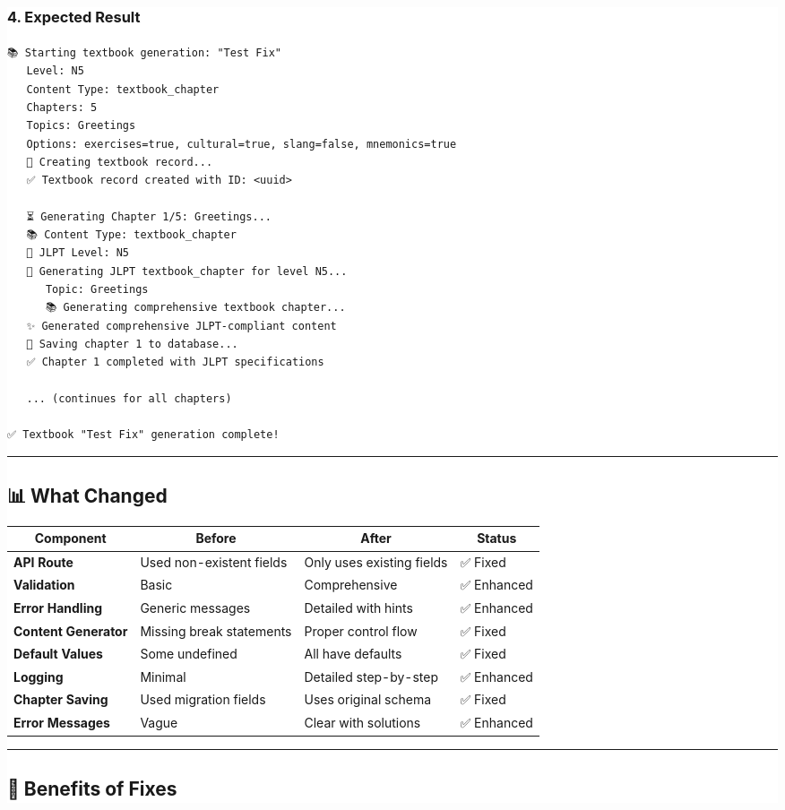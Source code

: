 ### 4. Expected Result
```
📚 Starting textbook generation: "Test Fix"
   Level: N5
   Content Type: textbook_chapter
   Chapters: 5
   Topics: Greetings
   Options: exercises=true, cultural=true, slang=false, mnemonics=true
   📝 Creating textbook record...
   ✅ Textbook record created with ID: <uuid>
   
   ⏳ Generating Chapter 1/5: Greetings...
   📚 Content Type: textbook_chapter
   🎯 JLPT Level: N5
   🎯 Generating JLPT textbook_chapter for level N5...
      Topic: Greetings
      📚 Generating comprehensive textbook chapter...
   ✨ Generated comprehensive JLPT-compliant content
   💾 Saving chapter 1 to database...
   ✅ Chapter 1 completed with JLPT specifications
   
   ... (continues for all chapters)
   
✅ Textbook "Test Fix" generation complete!
```

---

## 📊 What Changed

| Component | Before | After | Status |
|-----------|--------|-------|--------|
| **API Route** | Used non-existent fields | Only uses existing fields | ✅ Fixed |
| **Validation** | Basic | Comprehensive | ✅ Enhanced |
| **Error Handling** | Generic messages | Detailed with hints | ✅ Enhanced |
| **Content Generator** | Missing break statements | Proper control flow | ✅ Fixed |
| **Default Values** | Some undefined | All have defaults | ✅ Fixed |
| **Logging** | Minimal | Detailed step-by-step | ✅ Enhanced |
| **Chapter Saving** | Used migration fields | Uses original schema | ✅ Fixed |
| **Error Messages** | Vague | Clear with solutions | ✅ Enhanced |

---

## 🎯 Benefits of Fixes
